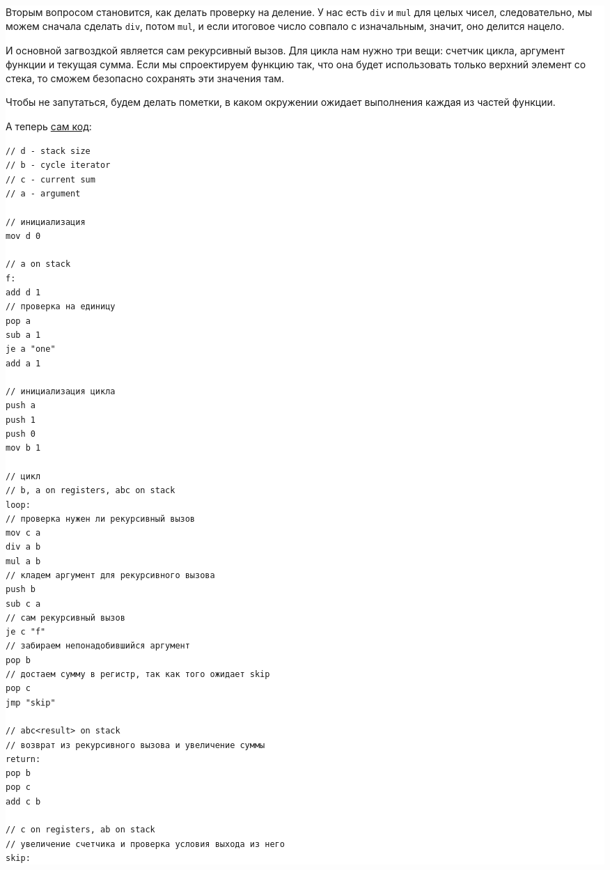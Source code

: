 Вторым вопросом становится, как делать проверку на деление. У нас есть `div` и
`mul` для целых чисел, следовательно, мы можем сначала сделать `div`, потом
`mul`, и если итоговое число совпало с изначальным, значит, оно делится нацело.

И основной загвоздкой является сам рекурсивный вызов. Для цикла нам нужно три
вещи: счетчик цикла, аргумент функции и текущая сумма. Если мы спроектируем
функцию так, что она будет использовать только верхний элемент со стека, то
сможем безопасно сохранять эти значения там.

Чтобы не запутаться, будем делать пометки, в каком окружении ожидает
выполнения каждая из частей функции.

А теперь [сам код](./writeup/solution):
```
// d - stack size
// b - cycle iterator
// c - current sum
// a - argument

// инициализация
mov d 0

// a on stack
f:
add d 1
// проверка на единицу
pop a
sub a 1
je a "one"
add a 1

// инициализация цикла
push a
push 1
push 0
mov b 1

// цикл
// b, a on registers, abc on stack
loop:
// проверка нужен ли рекурсивный вызов
mov c a
div a b
mul a b
// кладем аргумент для рекурсивного вызова
push b
sub c a
// сам рекурсивный вызов
je c "f"
// забираем непонадобившийся аргумент
pop b
// достаем сумму в регистр, так как того ожидает skip
pop c
jmp "skip"

// abc<result> on stack
// возврат из рекурсивного вызова и увеличение суммы
return:
pop b
pop c
add c b

// c on registers, ab on stack
// увеличение счетчика и проверка условия выхода из него
skip:
```
